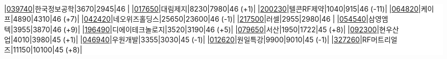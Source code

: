 |[039740](https://finance.daum.net/quotes/A039740)|한국정보공학|3670|2945|46 |
|[017650](https://finance.daum.net/quotes/A017650)|대림제지|8230|7980|46 (+1)|
|[200230](https://finance.daum.net/quotes/A200230)|텔콘RF제약|1040|915|46 (-11)|
|[064820](https://finance.daum.net/quotes/A064820)|케이프|4890|4310|46 (+7)|
|[042420](https://finance.daum.net/quotes/A042420)|네오위즈홀딩스|25650|23600|46 (-1)|
|[217500](https://finance.daum.net/quotes/A217500)|러셀|2955|2980|46 |
|[054540](https://finance.daum.net/quotes/A054540)|삼영엠텍|3955|3870|46 (+9)|
|[196490](https://finance.daum.net/quotes/A196490)|디에이테크놀로지|3520|3190|46 (+5)|
|[079650](https://finance.daum.net/quotes/A079650)|서산|1950|1722|45 (+8)|
|[092300](https://finance.daum.net/quotes/A092300)|현우산업|4010|3980|45 (+1)|
|[046940](https://finance.daum.net/quotes/A046940)|우원개발|3355|3030|45 (-1)|
|[012620](https://finance.daum.net/quotes/A012620)|원일특강|9900|9010|45 (-1)|
|[327260](https://finance.daum.net/quotes/A327260)|RF머트리얼즈|11150|10100|45 (+8)|
